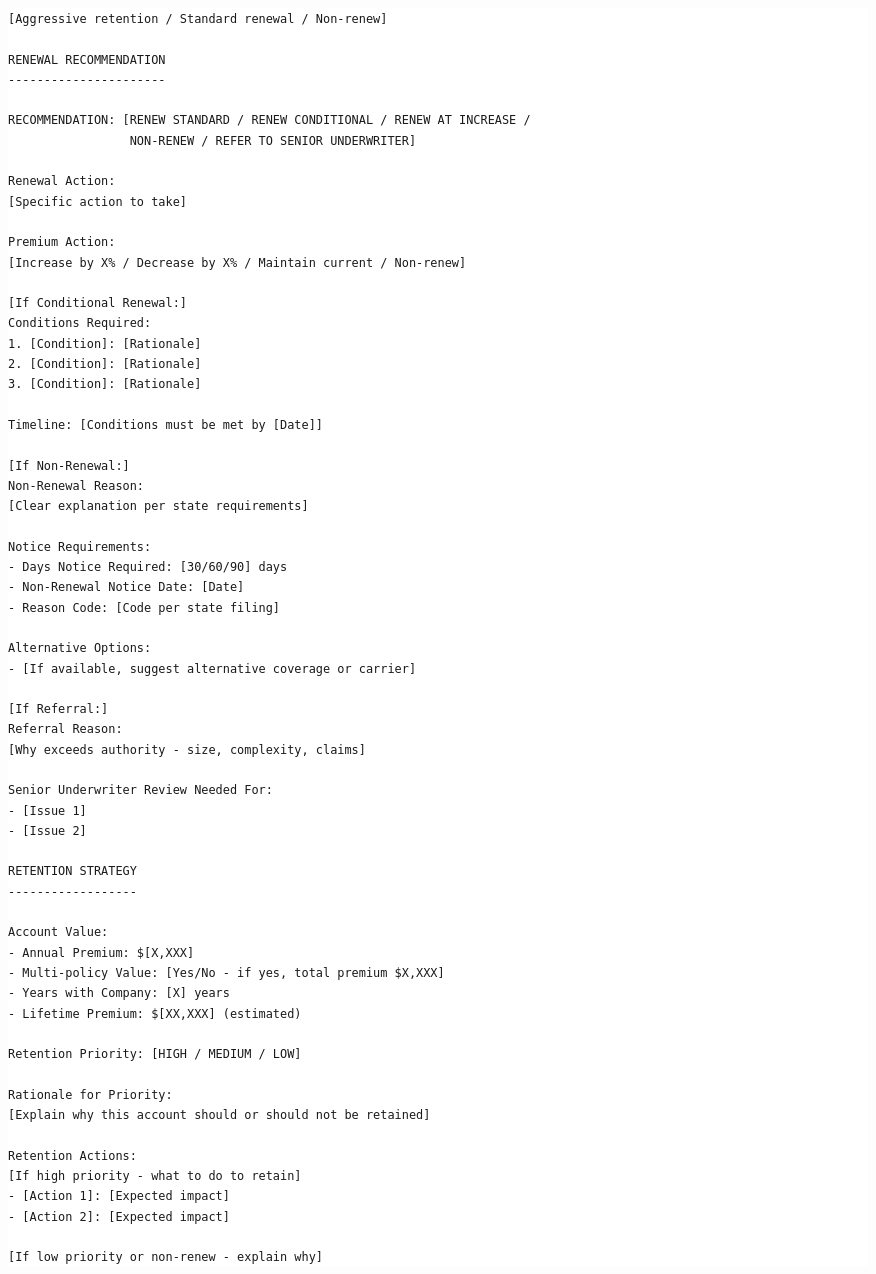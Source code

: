 ```
[Aggressive retention / Standard renewal / Non-renew]

RENEWAL RECOMMENDATION
----------------------

RECOMMENDATION: [RENEW STANDARD / RENEW CONDITIONAL / RENEW AT INCREASE /
                 NON-RENEW / REFER TO SENIOR UNDERWRITER]

Renewal Action:
[Specific action to take]

Premium Action:
[Increase by X% / Decrease by X% / Maintain current / Non-renew]

[If Conditional Renewal:]
Conditions Required:
1. [Condition]: [Rationale]
2. [Condition]: [Rationale]
3. [Condition]: [Rationale]

Timeline: [Conditions must be met by [Date]]

[If Non-Renewal:]
Non-Renewal Reason:
[Clear explanation per state requirements]

Notice Requirements:
- Days Notice Required: [30/60/90] days
- Non-Renewal Notice Date: [Date]
- Reason Code: [Code per state filing]

Alternative Options:
- [If available, suggest alternative coverage or carrier]

[If Referral:]
Referral Reason:
[Why exceeds authority - size, complexity, claims]

Senior Underwriter Review Needed For:
- [Issue 1]
- [Issue 2]

RETENTION STRATEGY
------------------

Account Value:
- Annual Premium: $[X,XXX]
- Multi-policy Value: [Yes/No - if yes, total premium $X,XXX]
- Years with Company: [X] years
- Lifetime Premium: $[XX,XXX] (estimated)

Retention Priority: [HIGH / MEDIUM / LOW]

Rationale for Priority:
[Explain why this account should or should not be retained]

Retention Actions:
[If high priority - what to do to retain]
- [Action 1]: [Expected impact]
- [Action 2]: [Expected impact]

[If low priority or non-renew - explain why]

```